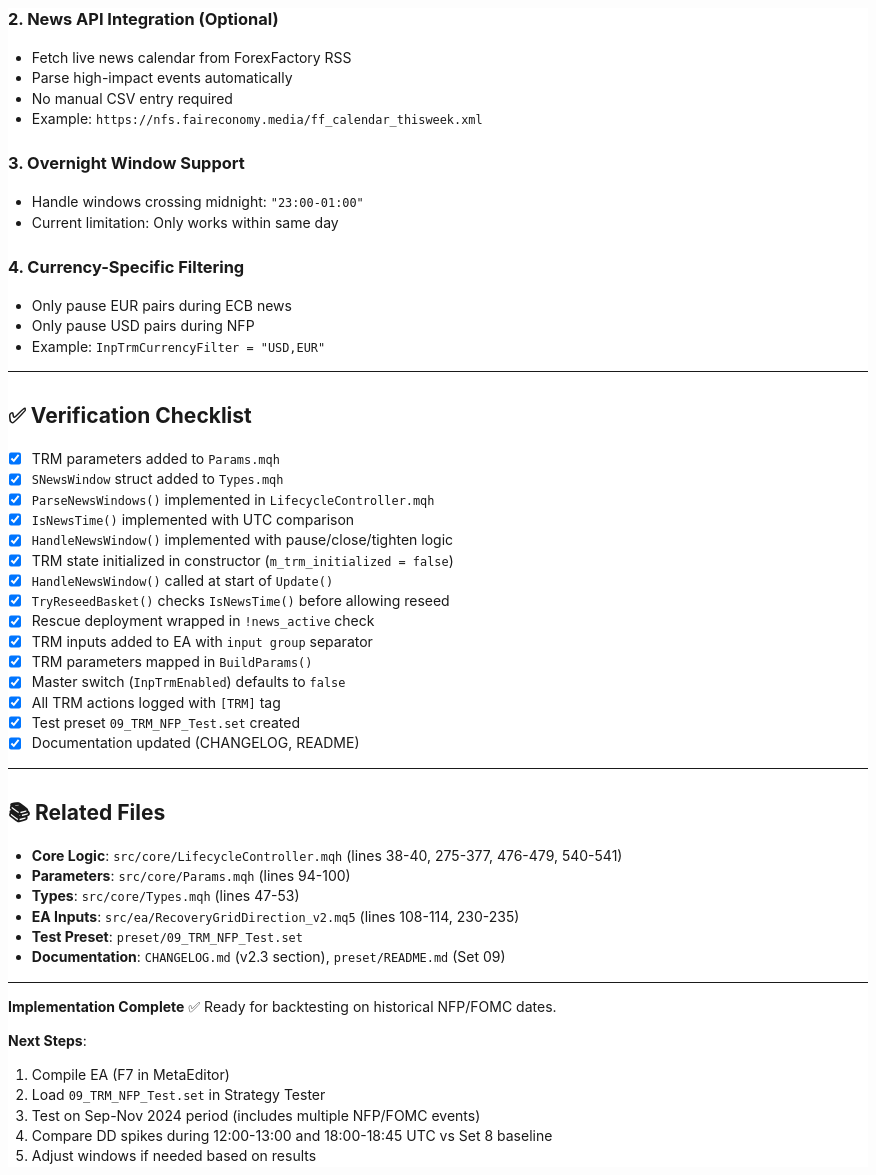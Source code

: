 ### 2. News API Integration (Optional)
- Fetch live news calendar from ForexFactory RSS
- Parse high-impact events automatically
- No manual CSV entry required
- Example: `https://nfs.faireconomy.media/ff_calendar_thisweek.xml`

### 3. Overnight Window Support
- Handle windows crossing midnight: `"23:00-01:00"`
- Current limitation: Only works within same day

### 4. Currency-Specific Filtering
- Only pause EUR pairs during ECB news
- Only pause USD pairs during NFP
- Example: `InpTrmCurrencyFilter = "USD,EUR"`

---

## ✅ Verification Checklist

- [x] TRM parameters added to `Params.mqh`
- [x] `SNewsWindow` struct added to `Types.mqh`
- [x] `ParseNewsWindows()` implemented in `LifecycleController.mqh`
- [x] `IsNewsTime()` implemented with UTC comparison
- [x] `HandleNewsWindow()` implemented with pause/close/tighten logic
- [x] TRM state initialized in constructor (`m_trm_initialized = false`)
- [x] `HandleNewsWindow()` called at start of `Update()`
- [x] `TryReseedBasket()` checks `IsNewsTime()` before allowing reseed
- [x] Rescue deployment wrapped in `!news_active` check
- [x] TRM inputs added to EA with `input group` separator
- [x] TRM parameters mapped in `BuildParams()`
- [x] Master switch (`InpTrmEnabled`) defaults to `false`
- [x] All TRM actions logged with `[TRM]` tag
- [x] Test preset `09_TRM_NFP_Test.set` created
- [x] Documentation updated (CHANGELOG, README)

---

## 📚 Related Files

- **Core Logic**: `src/core/LifecycleController.mqh` (lines 38-40, 275-377, 476-479, 540-541)
- **Parameters**: `src/core/Params.mqh` (lines 94-100)
- **Types**: `src/core/Types.mqh` (lines 47-53)
- **EA Inputs**: `src/ea/RecoveryGridDirection_v2.mq5` (lines 108-114, 230-235)
- **Test Preset**: `preset/09_TRM_NFP_Test.set`
- **Documentation**: `CHANGELOG.md` (v2.3 section), `preset/README.md` (Set 09)

---

**Implementation Complete** ✅
Ready for backtesting on historical NFP/FOMC dates.

**Next Steps**:
1. Compile EA (F7 in MetaEditor)
2. Load `09_TRM_NFP_Test.set` in Strategy Tester
3. Test on Sep-Nov 2024 period (includes multiple NFP/FOMC events)
4. Compare DD spikes during 12:00-13:00 and 18:00-18:45 UTC vs Set 8 baseline
5. Adjust windows if needed based on results
